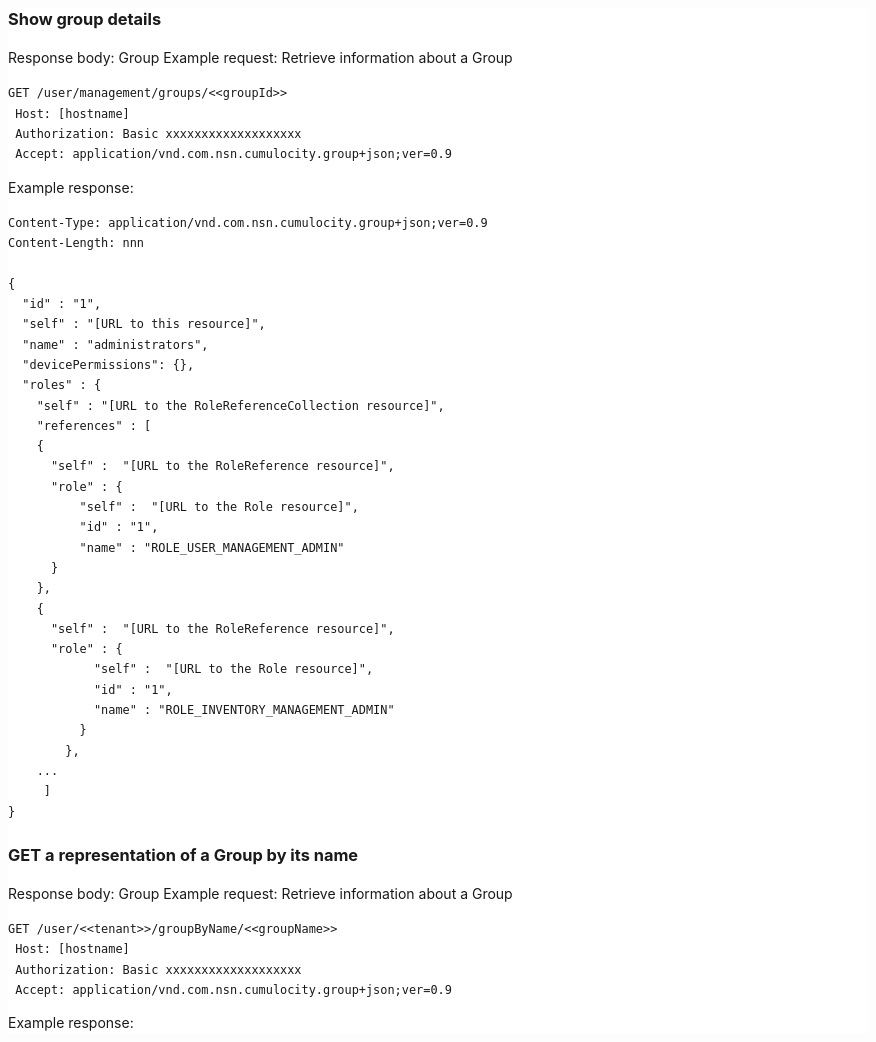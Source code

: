 ### Show group details

Response body: Group
 Example request: Retrieve information about a Group

    GET /user/management/groups/<<groupId>>
     Host: [hostname]
     Authorization: Basic xxxxxxxxxxxxxxxxxxx
     Accept: application/vnd.com.nsn.cumulocity.group+json;ver=0.9

Example response:

    Content-Type: application/vnd.com.nsn.cumulocity.group+json;ver=0.9
    Content-Length: nnn

    {
      "id" : "1",
      "self" : "[URL to this resource]",
      "name" : "administrators",
      "devicePermissions": {},
      "roles" : {
        "self" : "[URL to the RoleReferenceCollection resource]",
        "references" : [
        {
          "self" :  "[URL to the RoleReference resource]",
          "role" : {
              "self" :  "[URL to the Role resource]",
              "id" : "1",
              "name" : "ROLE_USER_MANAGEMENT_ADMIN"
          }
        },
        {
          "self" :  "[URL to the RoleReference resource]",
          "role" : {
                "self" :  "[URL to the Role resource]",
                "id" : "1",
                "name" : "ROLE_INVENTORY_MANAGEMENT_ADMIN"
              }
            },
        ...
         ]
    }

### GET a representation of a Group by its name

Response body: Group
 Example request: Retrieve information about a Group

    GET /user/<<tenant>>/groupByName/<<groupName>>
     Host: [hostname]
     Authorization: Basic xxxxxxxxxxxxxxxxxxx
     Accept: application/vnd.com.nsn.cumulocity.group+json;ver=0.9

Example response:
